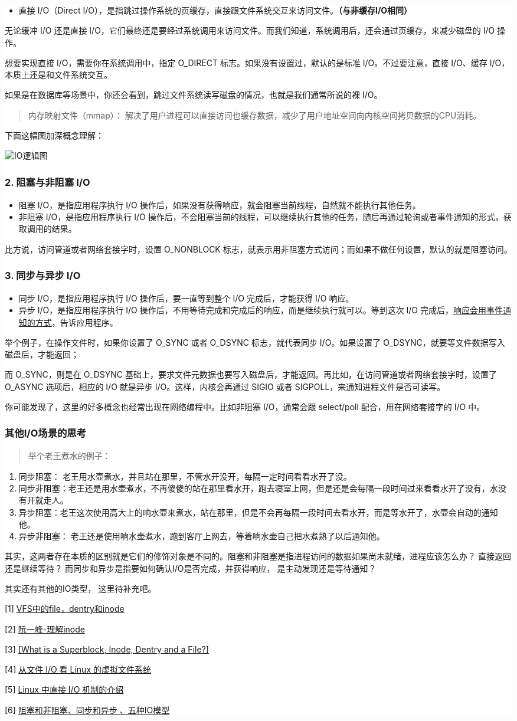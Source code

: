 -   直接 I/O（Direct I/O），是指跳过操作系统的页缓存，直接跟文件系统交互来访问文件。**（与非缓存I/O相同）**

无论缓冲 I/O 还是直接 I/O，它们最终还是要经过系统调用来访问文件。而我们知道，系统调用后，还会通过页缓存，来减少磁盘的 I/O 操作。

想要实现直接 I/O，需要你在系统调用中，指定 O_DIRECT 标志。如果没有设置过，默认的是标准 I/O。不过要注意，直接 I/O、缓存 I/O，本质上还是和文件系统交互。

如果是在数据库等场景中，你还会看到，跳过文件系统读写磁盘的情况，也就是我们通常所说的裸 I/O。

>   内存映射文件（mmap）： 解决了用户进程可以直接访问也缓存数据，减少了用户地址空间向内核空间拷贝数据的CPU消耗。

下面这幅图加深概念理解：

![IO逻辑图](https://raw.githubusercontent.com/zengshing/note_images/master/img/20190320001938378.png)

### 2. 阻塞与非阻塞 I/O

-   阻塞 I/O，是指应用程序执行 I/O 操作后，如果没有获得响应，就会阻塞当前线程，自然就不能执行其他任务。
-   非阻塞 I/O，是指应用程序执行 I/O 操作后，不会阻塞当前的线程，可以继续执行其他的任务，随后再通过轮询或者事件通知的形式，获取调用的结果。

比方说，访问管道或者网络套接字时，设置 O_NONBLOCK 标志，就表示用非阻塞方式访问；而如果不做任何设置，默认的就是阻塞访问。

### 3.  同步与异步 I/O

-   同步 I/O，是指应用程序执行 I/O 操作后，要一直等到整个 I/O 完成后，才能获得 I/O 响应。
-   异步 I/O，是指应用程序执行 I/O 操作后，不用等待完成和完成后的响应，而是继续执行就可以。等到这次 I/O 完成后，<u>响应会用事件通知的方式</u>，告诉应用程序。

举个例子，在操作文件时，如果你设置了 O_SYNC 或者 O_DSYNC 标志，就代表同步 I/O。如果设置了 O_DSYNC，就要等文件数据写入磁盘后，才能返回；

而 O_SYNC，则是在 O_DSYNC 基础上，要求文件元数据也要写入磁盘后，才能返回。再比如，在访问管道或者网络套接字时，设置了 O_ASYNC 选项后，相应的 I/O 就是异步 I/O。这样，内核会再通过 SIGIO 或者 SIGPOLL，来通知进程文件是否可读写。

你可能发现了，这里的好多概念也经常出现在网络编程中。比如非阻塞 I/O，通常会跟 select/poll 配合，用在网络套接字的 I/O 中。

### 其他I/O场景的思考

>   举个老王煮水的例子：

1.  同步阻塞： 老王用水壶煮水，并且站在那里，不管水开没开，每隔一定时间看看水开了没。
2.  同步非阻塞：老王还是用水壶煮水，不再傻傻的站在那里看水开，跑去寝室上网，但是还是会每隔一段时间过来看看水开了没有，水没有开就走人。
3.  异步阻塞：老王这次使用高大上的响水壶来煮水，站在那里，但是不会再每隔一段时间去看水开，而是等水开了，水壶会自动的通知他。
4.  异步非阻塞： 老王还是使用响水壶煮水，跑到客厅上网去，等着响水壶自己把水煮熟了以后通知他。

  其实，这两者存在本质的区别就是它们的修饰对象是不同的。阻塞和非阻塞是指进程访问的数据如果尚未就绪，进程应该怎么办？ 直接返回还是继续等待？ 而同步和异步是指要如何确认I/O是否完成，并获得响应， 是主动发现还是等待通知？

其实还有其他的IO类型， 这里待补充吧。



[1] [VFS中的file，dentry和inode](https://bean-li.github.io/vfs-inode-dentry/)

[2] [阮一峰-理解inode](https://www.ruanyifeng.com/blog/2011/12/inode.html)

[3] [[What is a Superblock, Inode, Dentry and a File?]](https://unix.stackexchange.com/questions/4402/what-is-a-superblock-inode-dentry-and-a-file)

[4] [从文件 I/O 看 Linux 的虚拟文件系统](https://www.ibm.com/developerworks/cn/linux/l-cn-vfs/)

[5] [Linux 中直接 I/O 机制的介绍](https://www.ibm.com/developerworks/cn/linux/l-cn-directio/)

[6] [阻塞和非阻塞、同步和异步 、五种IO模型](https://blog.csdn.net/qq_33314107/article/details/80766381)